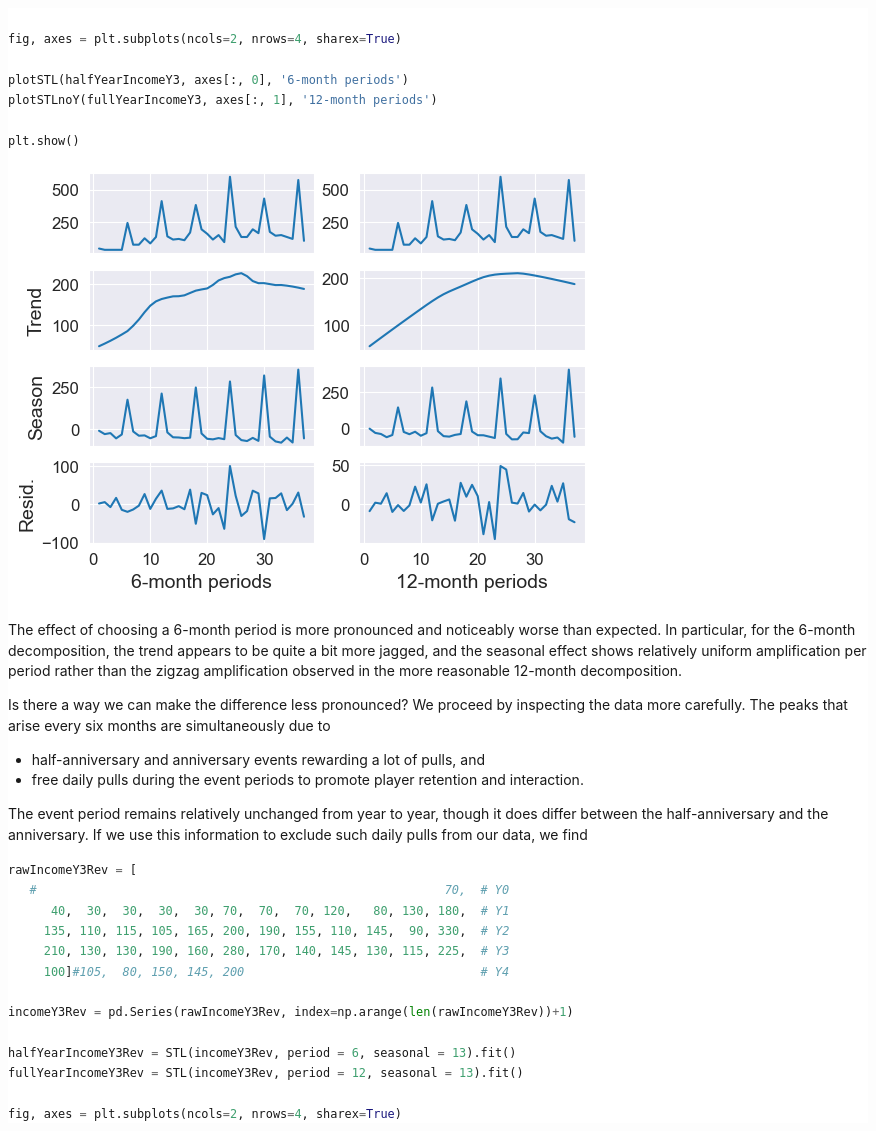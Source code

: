 ```python
    
fig, axes = plt.subplots(ncols=2, nrows=4, sharex=True)

plotSTL(halfYearIncomeY3, axes[:, 0], '6-month periods')
plotSTLnoY(fullYearIncomeY3, axes[:, 1], '12-month periods')

plt.show()
```


    
![png](wfincome_files/wfincome_10_0.png)
    


The effect of choosing a 6-month period is more pronounced and noticeably worse than expected. In particular, for the 6-month decomposition, the trend appears to be quite a bit more jagged, and the seasonal effect shows relatively uniform amplification per period rather than the zigzag amplification observed in the more reasonable 12-month decomposition. 

Is there a way we can make the difference less pronounced? We proceed by inspecting the data more carefully. The peaks that arise every six months are simultaneously due to 
- half-anniversary and anniversary events rewarding a lot of pulls, and
- free daily pulls during the event periods to promote player retention and interaction. 

The event period remains relatively unchanged from year to year, though it does differ between the half-anniversary and the anniversary. If we use this information to exclude such daily pulls from our data, we find


```python
rawIncomeY3Rev = [
   #                                                         70,  # Y0
      40,  30,  30,  30,  30, 70,  70,  70, 120,   80, 130, 180,  # Y1
     135, 110, 115, 105, 165, 200, 190, 155, 110, 145,  90, 330,  # Y2
     210, 130, 130, 190, 160, 280, 170, 140, 145, 130, 115, 225,  # Y3
     100]#105,  80, 150, 145, 200                                 # Y4
    
incomeY3Rev = pd.Series(rawIncomeY3Rev, index=np.arange(len(rawIncomeY3Rev))+1)

halfYearIncomeY3Rev = STL(incomeY3Rev, period = 6, seasonal = 13).fit()
fullYearIncomeY3Rev = STL(incomeY3Rev, period = 12, seasonal = 13).fit()

fig, axes = plt.subplots(ncols=2, nrows=4, sharex=True)

```